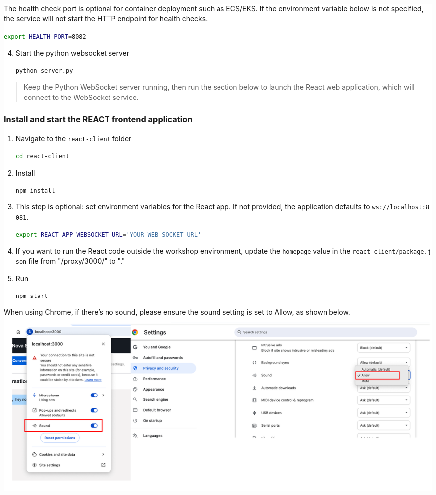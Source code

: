    The health check port is optional for container deployment such as ECS/EKS. If the environment variable below is not specified, the service will not start the HTTP endpoint for health checks.

   ```bash
   export HEALTH_PORT=8082
   ```

4. Start the python websocket server
   ```bash
   python server.py
   ```

> Keep the Python WebSocket server running, then run the section below to launch the React web application, which will connect to the WebSocket service.

### Install and start the REACT frontend application

1. Navigate to the `react-client` folder
   ```bash
   cd react-client
   ```
2. Install

   ```bash
   npm install
   ```

3. This step is optional: set environment variables for the React app. If not provided, the application defaults to `ws://localhost:8081`.

   ```bash
   export REACT_APP_WEBSOCKET_URL='YOUR_WEB_SOCKET_URL'
   ```

4. If you want to run the React code outside the workshop environment, update the `homepage` value in the `react-client/package.json` file from "/proxy/3000/" to "."

5. Run
   ```
   npm start
   ```

When using Chrome, if there’s no sound, please ensure the sound setting is set to Allow, as shown below.
![chrome-sound](./static/chrome-sound-setting.png)
